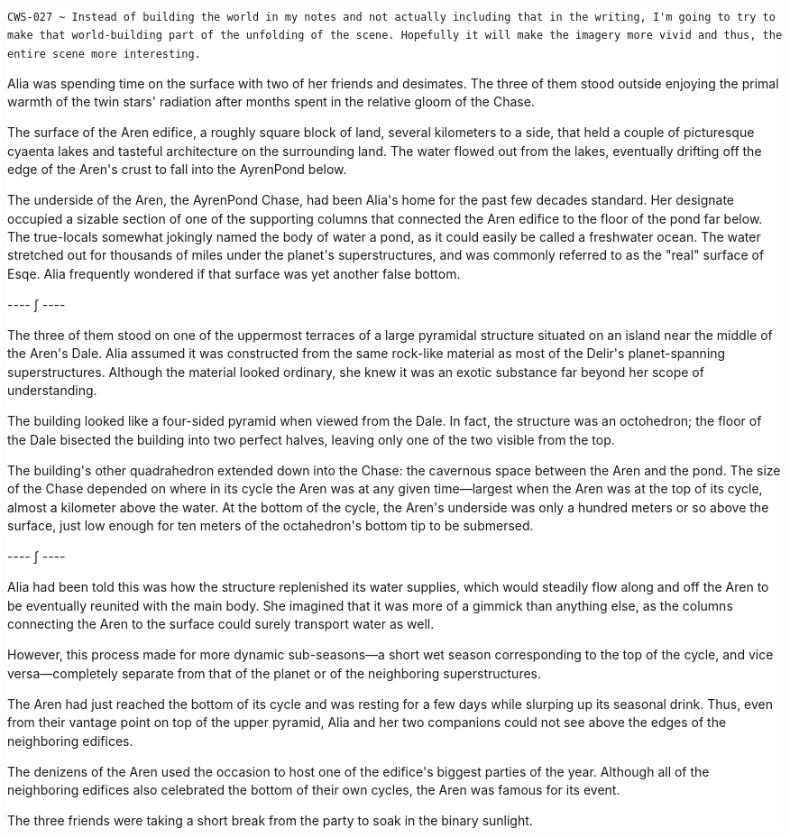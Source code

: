     CWS-027 ~ Instead of building the world in my notes and not actually including that in the writing, I'm going to try to make that world-building part of the unfolding of the scene. Hopefully it will make the imagery more vivid and thus, the entire scene more interesting.

Alia was spending time on the surface with two of her friends and desimates. The three of them stood outside enjoying the primal warmth of the twin stars' radiation after months spent in the relative gloom of the Chase. 

The surface of the Aren edifice, a roughly square block of land, several kilometers to a side, that held a couple of picturesque cyaenta lakes and tasteful architecture on the surrounding land. The water flowed out from the lakes, eventually drifting off the edge of the Aren's crust to fall into the AyrenPond below.

The underside of the Aren, the AyrenPond Chase, had been Alia's home for the past few decades standard. Her designate occupied a sizable section of one of the supporting columns that connected the Aren edifice to the floor of the pond far below. The true-locals somewhat jokingly named the body of water a pond, as it could easily be called a freshwater ocean. The water stretched out for thousands of miles under the planet's superstructures, and was commonly referred to as the "real" surface of Esqe. Alia frequently wondered if that surface was yet another false bottom.

---- ∫ ----

The three of them stood on one of the uppermost terraces of a large pyramidal structure situated on an island near the middle of the Aren's Dale. Alia assumed it was constructed from the same rock-like material as most of the Delir's planet-spanning superstructures. Although the material looked ordinary, she knew it was an exotic substance far beyond her scope of understanding.

The building looked like a four-sided pyramid when viewed from the Dale. In fact, the structure was an octohedron; the floor of the Dale bisected the building into two perfect halves, leaving only one of the two visible from the top.

The building's other quadrahedron extended down into the Chase: the cavernous space between the Aren and the pond. The size of the Chase depended on where in its cycle the Aren was at any given time—largest when the Aren was at the top of its cycle, almost a kilometer above the water. At the bottom of the cycle, the Aren's underside was only a hundred meters or so above the surface, just low enough for ten meters of the octahedron's bottom tip to be submersed.

---- ∫ ----

Alia had been told this was how the structure replenished its water supplies, which would steadily flow along and off the Aren to be eventually reunited with the main body. She imagined that it was more of a gimmick than anything else, as the columns connecting the Aren to the surface could surely transport water as well.

However, this process made for more dynamic sub-seasons—a short wet season corresponding to the top of the cycle, and vice versa—completely separate from that of the planet or of the neighboring superstructures.

The Aren had just reached the bottom of its cycle and was resting for a few days while slurping up its seasonal drink. Thus, even from their vantage point on top of the upper pyramid, Alia and her two companions could not see above the edges of the neighboring edifices.

The denizens of the Aren used the occasion to host one of the edifice's biggest parties of the year. Although all of the neighboring edifices also celebrated the bottom of their own cycles, the Aren was famous for its event.

The three friends were taking a short break from the party to soak in the binary sunlight.
